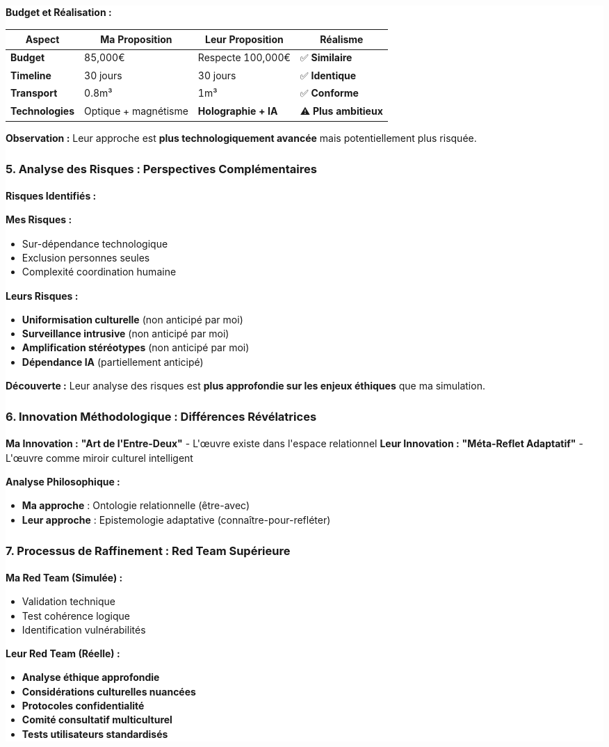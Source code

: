 **Budget et Réalisation :**

| Aspect | Ma Proposition | Leur Proposition | Réalisme |
|--------|----------------|------------------|----------|
| **Budget** | 85,000€ | Respecte 100,000€ | ✅ **Similaire** |
| **Timeline** | 30 jours | 30 jours | ✅ **Identique** |
| **Transport** | 0.8m³ | 1m³ | ✅ **Conforme** |
| **Technologies** | Optique + magnétisme | **Holographie + IA** | ⚠️ **Plus ambitieux** |

**Observation :** Leur approche est **plus technologiquement avancée** mais potentiellement plus risquée.

### **5. Analyse des Risques : Perspectives Complémentaires**

**Risques Identifiés :**

**Mes Risques :**
- Sur-dépendance technologique
- Exclusion personnes seules  
- Complexité coordination humaine

**Leurs Risques :**
- **Uniformisation culturelle** (non anticipé par moi)
- **Surveillance intrusive** (non anticipé par moi)
- **Amplification stéréotypes** (non anticipé par moi)
- **Dépendance IA** (partiellement anticipé)

**Découverte :** Leur analyse des risques est **plus approfondie sur les enjeux éthiques** que ma simulation.

### **6. Innovation Méthodologique : Différences Révélatrices**

**Ma Innovation :** **"Art de l'Entre-Deux"** - L'œuvre existe dans l'espace relationnel
**Leur Innovation :** **"Méta-Reflet Adaptatif"** - L'œuvre comme miroir culturel intelligent

**Analyse Philosophique :**
- **Ma approche** : Ontologie relationnelle (être-avec)
- **Leur approche** : Epistemologie adaptative (connaître-pour-refléter)

### **7. Processus de Raffinement : Red Team Supérieure**

**Ma Red Team (Simulée) :**
- Validation technique
- Test cohérence logique
- Identification vulnérabilités

**Leur Red Team (Réelle) :**
- **Analyse éthique approfondie**
- **Considérations culturelles nuancées**  
- **Protocoles confidentialité**
- **Comité consultatif multiculturel**
- **Tests utilisateurs standardisés**
